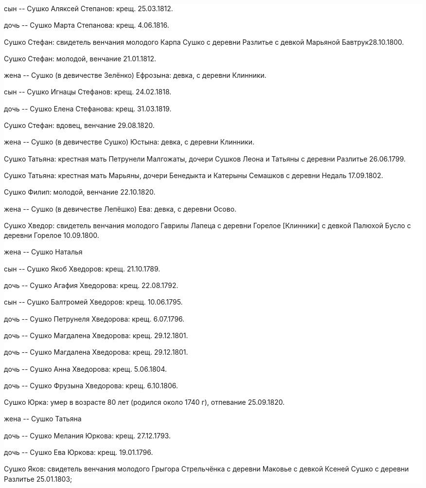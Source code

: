 сын -- Сушко Аляксей Степанов: крещ. 25.03.1812.

дочь -- Сушко Марта Степанова: крещ. 4.06.1816.

Сушко Стефан: свидетель венчания молодого Карпа Сушко с деревни Разлитье
с девкой Марьяной Бавтрук28.10.1800.

Сушко Стефан: молодой, венчание 21.01.1812.

жена -- Сушко (в девичестве Зелёнко) Ефрозына: девка, с деревни
Клинники.

сын -- Сушко Игнацы Стефанов: крещ. 24.02.1818.

дочь -- Сушко Елена Стефанова: крещ. 31.03.1819.

Сушко Стефан: вдовец, венчание 29.08.1820.

жена -- Сушко (в девичестве Сушко) Юстына: девка, с деревни Клинники.

Сушко Татьяна: крестная мать Петрунели Малгожаты, дочери Сушков Леона и
Татьяны с деревни Разлитье 26.06.1799.

Сушко Татьяна: крестная мать Марьяны, дочери Бенедыкта и Катерыны
Семашков с деревни Недаль 17.09.1802.

Сушко Филип: молодой, венчание 22.10.1820.

жена -- Сушко (в девичестве Лепёшко) Ева: девка, с деревни Осово.

Сушко Хведор: свидетель венчания молодого Гаврилы Лапеца с деревни
Горелое \[Клинники\] с девкой Палюхой Бусло с деревни Горелое
10.09.1800.

жена -- Сушко Наталья

сын -- Сушко Якоб Хведоров: крещ. 21.10.1789.

дочь -- Сушко Агафия Хведорова: крещ. 22.08.1792.

сын -- Сушко Балтромей Хведоров: крещ. 10.06.1795.

дочь -- Сушко Петрунеля Хведорова: крещ. 6.07.1796.

дочь -- Сушко Магдалена Хведорова: крещ. 29.12.1801.

дочь -- Сушко Магдалена Хведорова: крещ. 29.12.1801.

дочь -- Сушко Анна Хведорова: крещ. 5.06.1804.

дочь -- Сушко Фрузына Хведорова: крещ. 6.10.1806.

Сушко Юрка: умер в возрасте 80 лет (родился около 1740 г), отпевание
25.09.1820.

жена -- Сушко Татьяна

дочь -- Сушко Мелания Юркова: крещ. 27.12.1793.

дочь -- Сушко Ева Юркова: крещ. 19.01.1796.

Сушко Яков: свидетель венчания молодого Грыгора Стрельчёнка с деревни
Маковье с девкой Ксеней Сушко с деревни Разлитье 25.01.1803;
